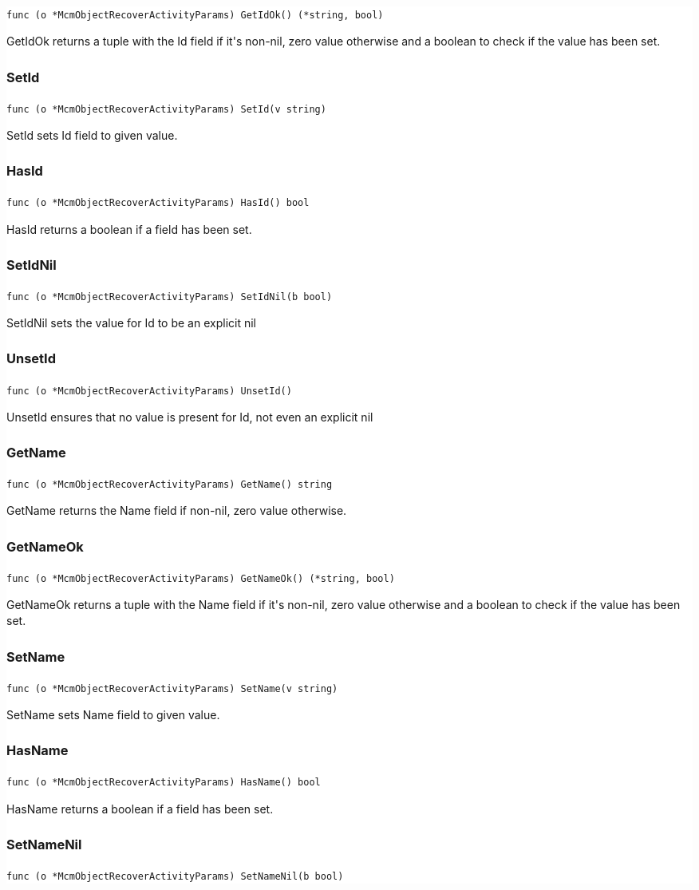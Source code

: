 `func (o *McmObjectRecoverActivityParams) GetIdOk() (*string, bool)`

GetIdOk returns a tuple with the Id field if it's non-nil, zero value otherwise
and a boolean to check if the value has been set.

### SetId

`func (o *McmObjectRecoverActivityParams) SetId(v string)`

SetId sets Id field to given value.

### HasId

`func (o *McmObjectRecoverActivityParams) HasId() bool`

HasId returns a boolean if a field has been set.

### SetIdNil

`func (o *McmObjectRecoverActivityParams) SetIdNil(b bool)`

 SetIdNil sets the value for Id to be an explicit nil

### UnsetId
`func (o *McmObjectRecoverActivityParams) UnsetId()`

UnsetId ensures that no value is present for Id, not even an explicit nil
### GetName

`func (o *McmObjectRecoverActivityParams) GetName() string`

GetName returns the Name field if non-nil, zero value otherwise.

### GetNameOk

`func (o *McmObjectRecoverActivityParams) GetNameOk() (*string, bool)`

GetNameOk returns a tuple with the Name field if it's non-nil, zero value otherwise
and a boolean to check if the value has been set.

### SetName

`func (o *McmObjectRecoverActivityParams) SetName(v string)`

SetName sets Name field to given value.

### HasName

`func (o *McmObjectRecoverActivityParams) HasName() bool`

HasName returns a boolean if a field has been set.

### SetNameNil

`func (o *McmObjectRecoverActivityParams) SetNameNil(b bool)`
